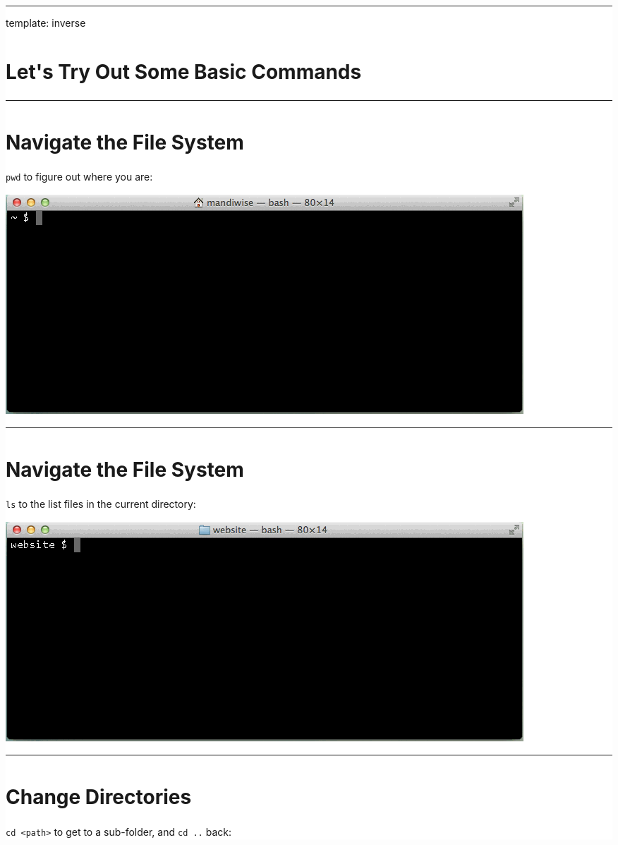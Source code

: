 
---
template: inverse

# Let's Try Out Some Basic Commands

---
# Navigate the File System

`pwd` to figure out where you are:

![pwd command](../../public/img/slide-assets/cli-pwd.gif)

---

# Navigate the File System

`ls` to the list files in the current directory:

![ls command](../../public/img/slide-assets/cli-ls.gif)

---

# Change Directories

`cd <path>` to get to a sub-folder, and `cd ..` back:
